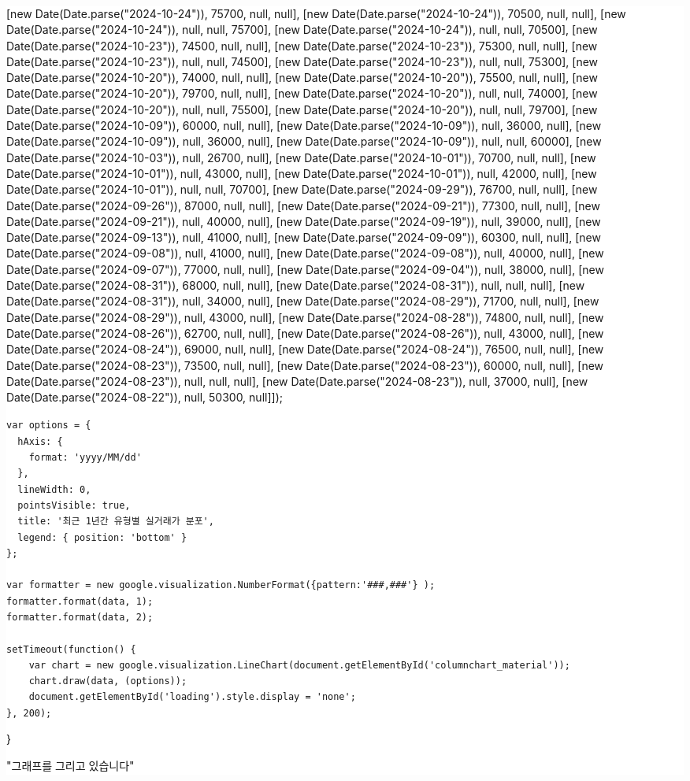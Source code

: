 [new Date(Date.parse("2024-10-24")), 75700, null, null], [new Date(Date.parse("2024-10-24")), 70500, null, null], [new Date(Date.parse("2024-10-24")), null, null, 75700], [new Date(Date.parse("2024-10-24")), null, null, 70500], [new Date(Date.parse("2024-10-23")), 74500, null, null], [new Date(Date.parse("2024-10-23")), 75300, null, null], [new Date(Date.parse("2024-10-23")), null, null, 74500], [new Date(Date.parse("2024-10-23")), null, null, 75300], [new Date(Date.parse("2024-10-20")), 74000, null, null], [new Date(Date.parse("2024-10-20")), 75500, null, null], [new Date(Date.parse("2024-10-20")), 79700, null, null], [new Date(Date.parse("2024-10-20")), null, null, 74000], [new Date(Date.parse("2024-10-20")), null, null, 75500], [new Date(Date.parse("2024-10-20")), null, null, 79700], [new Date(Date.parse("2024-10-09")), 60000, null, null], [new Date(Date.parse("2024-10-09")), null, 36000, null], [new Date(Date.parse("2024-10-09")), null, 36000, null], [new Date(Date.parse("2024-10-09")), null, null, 60000], [new Date(Date.parse("2024-10-03")), null, 26700, null], [new Date(Date.parse("2024-10-01")), 70700, null, null], [new Date(Date.parse("2024-10-01")), null, 43000, null], [new Date(Date.parse("2024-10-01")), null, 42000, null], [new Date(Date.parse("2024-10-01")), null, null, 70700], [new Date(Date.parse("2024-09-29")), 76700, null, null], [new Date(Date.parse("2024-09-26")), 87000, null, null], [new Date(Date.parse("2024-09-21")), 77300, null, null], [new Date(Date.parse("2024-09-21")), null, 40000, null], [new Date(Date.parse("2024-09-19")), null, 39000, null], [new Date(Date.parse("2024-09-13")), null, 41000, null], [new Date(Date.parse("2024-09-09")), 60300, null, null], [new Date(Date.parse("2024-09-08")), null, 41000, null], [new Date(Date.parse("2024-09-08")), null, 40000, null], [new Date(Date.parse("2024-09-07")), 77000, null, null], [new Date(Date.parse("2024-09-04")), null, 38000, null], [new Date(Date.parse("2024-08-31")), 68000, null, null], [new Date(Date.parse("2024-08-31")), null, null, null], [new Date(Date.parse("2024-08-31")), null, 34000, null], [new Date(Date.parse("2024-08-29")), 71700, null, null], [new Date(Date.parse("2024-08-29")), null, 43000, null], [new Date(Date.parse("2024-08-28")), 74800, null, null], [new Date(Date.parse("2024-08-26")), 62700, null, null], [new Date(Date.parse("2024-08-26")), null, 43000, null], [new Date(Date.parse("2024-08-24")), 69000, null, null], [new Date(Date.parse("2024-08-24")), 76500, null, null], [new Date(Date.parse("2024-08-23")), 73500, null, null], [new Date(Date.parse("2024-08-23")), 60000, null, null], [new Date(Date.parse("2024-08-23")), null, null, null], [new Date(Date.parse("2024-08-23")), null, 37000, null], [new Date(Date.parse("2024-08-22")), null, 50300, null]]);

    var options = {
      hAxis: {
        format: 'yyyy/MM/dd'
      },    
      lineWidth: 0,
      pointsVisible: true,    
      title: '최근 1년간 유형별 실거래가 분포',
      legend: { position: 'bottom' }
    };

    var formatter = new google.visualization.NumberFormat({pattern:'###,###'} );
    formatter.format(data, 1);
    formatter.format(data, 2);
    
    setTimeout(function() {
        var chart = new google.visualization.LineChart(document.getElementById('columnchart_material'));
        chart.draw(data, (options));
        document.getElementById('loading').style.display = 'none';
    }, 200);
  }
</script>


<div id="loading" style="z-index:20; display: block; margin-left: 0px">"그래프를 그리고 있습니다"</div>
<div id="columnchart_material" style="width: 95%; margin-left: 0px; display: block"></div>
